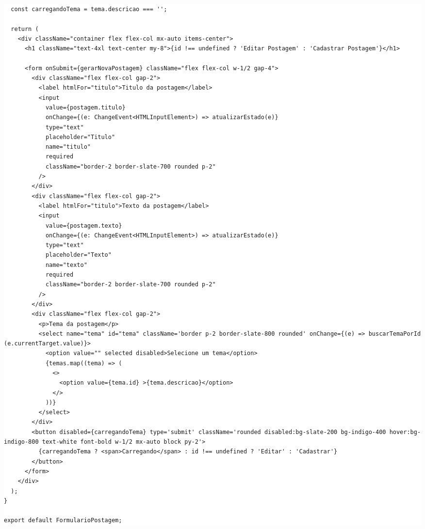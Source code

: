 ```tsx
  const carregandoTema = tema.descricao === '';

  return (
    <div className="container flex flex-col mx-auto items-center">
      <h1 className="text-4xl text-center my-8">{id !== undefined ? 'Editar Postagem' : 'Cadastrar Postagem'}</h1>

      <form onSubmit={gerarNovaPostagem} className="flex flex-col w-1/2 gap-4">
        <div className="flex flex-col gap-2">
          <label htmlFor="titulo">Titulo da postagem</label>
          <input
            value={postagem.titulo}
            onChange={(e: ChangeEvent<HTMLInputElement>) => atualizarEstado(e)}
            type="text"
            placeholder="Titulo"
            name="titulo"
            required
            className="border-2 border-slate-700 rounded p-2"
          />
        </div>
        <div className="flex flex-col gap-2">
          <label htmlFor="titulo">Texto da postagem</label>
          <input
            value={postagem.texto}
            onChange={(e: ChangeEvent<HTMLInputElement>) => atualizarEstado(e)}
            type="text"
            placeholder="Texto"
            name="texto"
            required
            className="border-2 border-slate-700 rounded p-2"
          />
        </div>
        <div className="flex flex-col gap-2">
          <p>Tema da postagem</p>
          <select name="tema" id="tema" className='border p-2 border-slate-800 rounded' onChange={(e) => buscarTemaPorId(e.currentTarget.value)}>
            <option value="" selected disabled>Selecione um tema</option>
            {temas.map((tema) => (
              <>
                <option value={tema.id} >{tema.descricao}</option>
              </>
            ))}
          </select>
        </div>
        <button disabled={carregandoTema} type='submit' className='rounded disabled:bg-slate-200 bg-indigo-400 hover:bg-indigo-800 text-white font-bold w-1/2 mx-auto block py-2'>
          {carregandoTema ? <span>Carregando</span> : id !== undefined ? 'Editar' : 'Cadastrar'}
        </button>
      </form>
    </div>
  );
}

export default FormularioPostagem;
```
